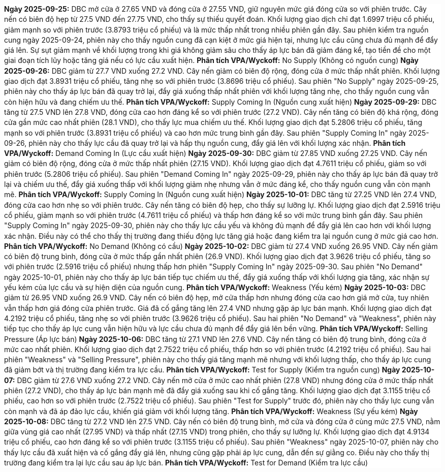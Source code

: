 **Ngày 2025-09-25:** DBC mở cửa ở 27.65 VND và đóng cửa ở 27.55 VND, giữ nguyên mức giá đóng cửa so với phiên trước. Cây nến có biên độ hẹp từ 27.5 VND đến 27.75 VND, cho thấy sự thiếu quyết đoán. Khối lượng giao dịch chỉ đạt 1.6997 triệu cổ phiếu, giảm mạnh so với phiên trước (3.8793 triệu cổ phiếu) và là mức thấp nhất trong nhiều phiên gần đây. Sau phiên kiểm tra nguồn cung ngày 2025-09-24, phiên này cho thấy nguồn cung đã cạn kiệt ở mức giá hiện tại, nhưng lực cầu cũng chưa đủ mạnh để đẩy giá lên. Sự sụt giảm mạnh về khối lượng trong khi giá không giảm sâu cho thấy áp lực bán đã giảm đáng kể, tạo tiền đề cho một giai đoạn tích lũy hoặc tăng giá nếu có lực cầu xuất hiện. **Phân tích VPA/Wyckoff:** No Supply (Không có nguồn cung)
**Ngày 2025-09-26:** DBC giảm từ 27.7 VND xuống 27.2 VND. Cây nến giảm có biên độ rộng, đóng cửa ở mức thấp nhất phiên. Khối lượng giao dịch đạt 3.8931 triệu cổ phiếu, tăng nhẹ so với phiên trước (3.8696 triệu cổ phiếu). Sau phiên "No Supply" ngày 2025-09-25, phiên này cho thấy áp lực bán đã quay trở lại, đẩy giá xuống thấp nhất phiên với khối lượng tăng nhẹ, cho thấy nguồn cung vẫn còn hiện hữu và đang chiếm ưu thế. **Phân tích VPA/Wyckoff:** Supply Coming In (Nguồn cung xuất hiện)
**Ngày 2025-09-29:** DBC tăng từ 27.5 VND lên 27.8 VND, đóng cửa cao hơn đáng kể so với phiên trước (27.2 VND). Cây nến tăng có biên độ khá rộng, đóng cửa gần mức cao nhất phiên (28.1 VND), cho thấy lực mua chiếm ưu thế. Khối lượng giao dịch đạt 5.2806 triệu cổ phiếu, tăng mạnh so với phiên trước (3.8931 triệu cổ phiếu) và cao hơn mức trung bình gần đây. Sau phiên "Supply Coming In" ngày 2025-09-26, phiên này cho thấy lực cầu đã quay trở lại và hấp thụ nguồn cung, đẩy giá lên với khối lượng xác nhận. **Phân tích VPA/Wyckoff:** Demand Coming In (Lực cầu xuất hiện)
**Ngày 2025-09-30:** DBC giảm từ 27.85 VND xuống 27.25 VND. Cây nến giảm có biên độ rộng, đóng cửa ở mức thấp nhất phiên (27.15 VND). Khối lượng giao dịch đạt 4.7611 triệu cổ phiếu, giảm so với phiên trước (5.2806 triệu cổ phiếu). Sau phiên "Demand Coming In" ngày 2025-09-29, phiên này cho thấy áp lực bán đã quay trở lại và chiếm ưu thế, đẩy giá xuống thấp với khối lượng giảm nhẹ nhưng vẫn ở mức đáng kể, cho thấy nguồn cung vẫn còn mạnh mẽ. **Phân tích VPA/Wyckoff:** Supply Coming In (Nguồn cung xuất hiện)
**Ngày 2025-10-01:** DBC tăng từ 27.25 VND lên 27.4 VND, đóng cửa cao hơn nhẹ so với phiên trước. Cây nến tăng có biên độ hẹp, cho thấy sự lưỡng lự. Khối lượng giao dịch đạt 2.5916 triệu cổ phiếu, giảm mạnh so với phiên trước (4.7611 triệu cổ phiếu) và thấp hơn đáng kể so với mức trung bình gần đây. Sau phiên "Supply Coming In" ngày 2025-09-30, phiên này cho thấy lực cầu yếu và không đủ mạnh để đẩy giá lên cao hơn với khối lượng xác nhận. Điều này có thể cho thấy thị trường đang thiếu động lực tăng giá hoặc đang kiểm tra lại nguồn cung ở mức giá cao hơn. **Phân tích VPA/Wyckoff:** No Demand (Không có cầu)
**Ngày 2025-10-02:** DBC giảm từ 27.4 VND xuống 26.95 VND. Cây nến giảm có biên độ trung bình, đóng cửa ở mức thấp gần nhất phiên (26.9 VND). Khối lượng giao dịch đạt 3.9626 triệu cổ phiếu, tăng so với phiên trước (2.5916 triệu cổ phiếu) nhưng thấp hơn phiên "Supply Coming In" ngày 2025-09-30. Sau phiên "No Demand" ngày 2025-10-01, phiên này cho thấy áp lực bán tiếp tục chiếm ưu thế, đẩy giá xuống thấp với khối lượng gia tăng, xác nhận sự yếu kém của lực cầu và sự hiện diện của nguồn cung. **Phân tích VPA/Wyckoff:** Weakness (Yếu kém)
**Ngày 2025-10-03:** DBC giảm từ 26.95 VND xuống 26.9 VND. Cây nến có biên độ hẹp, mở cửa thấp hơn nhưng đóng cửa cao hơn giá mở cửa, tuy nhiên vẫn thấp hơn giá đóng cửa phiên trước. Giá đã cố gắng tăng lên 27.4 VND nhưng gặp áp lực bán mạnh. Khối lượng giao dịch đạt 4.2192 triệu cổ phiếu, tăng nhẹ so với phiên trước (3.9626 triệu cổ phiếu). Sau hai phiên "No Demand" và "Weakness", phiên này tiếp tục cho thấy áp lực cung vẫn hiện hữu và lực cầu chưa đủ mạnh để đẩy giá lên bền vững. **Phân tích VPA/Wyckoff:** Selling Pressure (Áp lực bán)
**Ngày 2025-10-06:** DBC tăng từ 27.1 VND lên 27.6 VND. Cây nến tăng có biên độ trung bình, đóng cửa ở mức cao nhất phiên. Khối lượng giao dịch đạt 2.7522 triệu cổ phiếu, thấp hơn so với phiên trước (4.2192 triệu cổ phiếu). Sau hai phiên "Weakness" và "Selling Pressure", phiên này cho thấy giá tăng mạnh mẽ nhưng với khối lượng thấp, cho thấy áp lực cung đã giảm bớt và thị trường đang kiểm tra lực cầu. **Phân tích VPA/Wyckoff:** Test for Supply (Kiểm tra nguồn cung)
**Ngày 2025-10-07:** DBC giảm từ 27.6 VND xuống 27.2 VND. Cây nến mở cửa ở mức cao nhất phiên (27.8 VND) nhưng đóng cửa ở mức thấp nhất phiên (27.2 VND), cho thấy áp lực bán mạnh mẽ đã đẩy giá xuống sau khi cố gắng tăng. Khối lượng giao dịch đạt 3.1155 triệu cổ phiếu, cao hơn so với phiên trước (2.7522 triệu cổ phiếu). Sau phiên "Test for Supply" trước đó, phiên này cho thấy lực cung vẫn còn mạnh và đã áp đảo lực cầu, khiến giá giảm với khối lượng tăng. **Phân tích VPA/Wyckoff:** Weakness (Sự yếu kém)
**Ngày 2025-10-08:** DBC tăng từ 27.2 VND lên 27.5 VND. Cây nến có biên độ trung bình, mở cửa và đóng cửa ở cùng mức 27.5 VND, nằm giữa vùng giá cao nhất (27.95 VND) và thấp nhất (27.15 VND) trong phiên, cho thấy sự lưỡng lự. Khối lượng giao dịch đạt 4.9134 triệu cổ phiếu, cao hơn đáng kể so với phiên trước (3.1155 triệu cổ phiếu). Sau phiên "Weakness" ngày 2025-10-07, phiên này cho thấy lực cầu đã xuất hiện và cố gắng đẩy giá lên, nhưng cũng gặp phải áp lực cung, dẫn đến sự giằng co. Điều này cho thấy thị trường đang kiểm tra lại lực cầu sau áp lực bán. **Phân tích VPA/Wyckoff:** Test for Demand (Kiểm tra lực cầu)